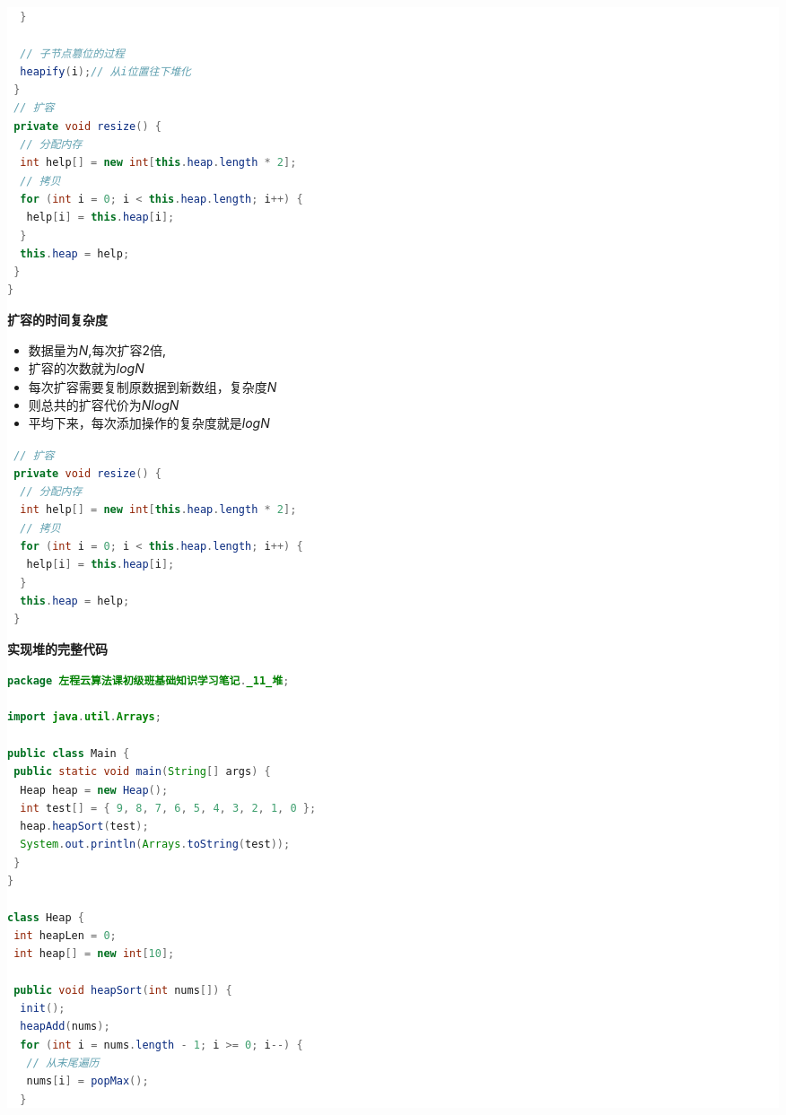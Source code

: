 ```java
  }

  // 子节点篡位的过程
  heapify(i);// 从i位置往下堆化
 }
 // 扩容
 private void resize() {
  // 分配内存
  int help[] = new int[this.heap.length * 2];
  // 拷贝
  for (int i = 0; i < this.heap.length; i++) {
   help[i] = this.heap[i];
  }
  this.heap = help;
 }
}
```

**扩容的时间复杂度**

- 数据量为$N$,每次扩容$2$倍,
- 扩容的次数就为$logN$
- 每次扩容需要复制原数据到新数组，复杂度$N$
- 则总共的扩容代价为$NlogN$
- 平均下来，每次添加操作的复杂度就是$logN$

```java
 // 扩容
 private void resize() {
  // 分配内存
  int help[] = new int[this.heap.length * 2];
  // 拷贝
  for (int i = 0; i < this.heap.length; i++) {
   help[i] = this.heap[i];
  }
  this.heap = help;
 }
```

**实现堆的完整代码**

```java
package 左程云算法课初级班基础知识学习笔记._11_堆;

import java.util.Arrays;

public class Main {
 public static void main(String[] args) {
  Heap heap = new Heap();
  int test[] = { 9, 8, 7, 6, 5, 4, 3, 2, 1, 0 };
  heap.heapSort(test);
  System.out.println(Arrays.toString(test));
 }
}

class Heap {
 int heapLen = 0;
 int heap[] = new int[10];

 public void heapSort(int nums[]) {
  init();
  heapAdd(nums);
  for (int i = nums.length - 1; i >= 0; i--) {
   // 从末尾遍历
   nums[i] = popMax();
  }
```